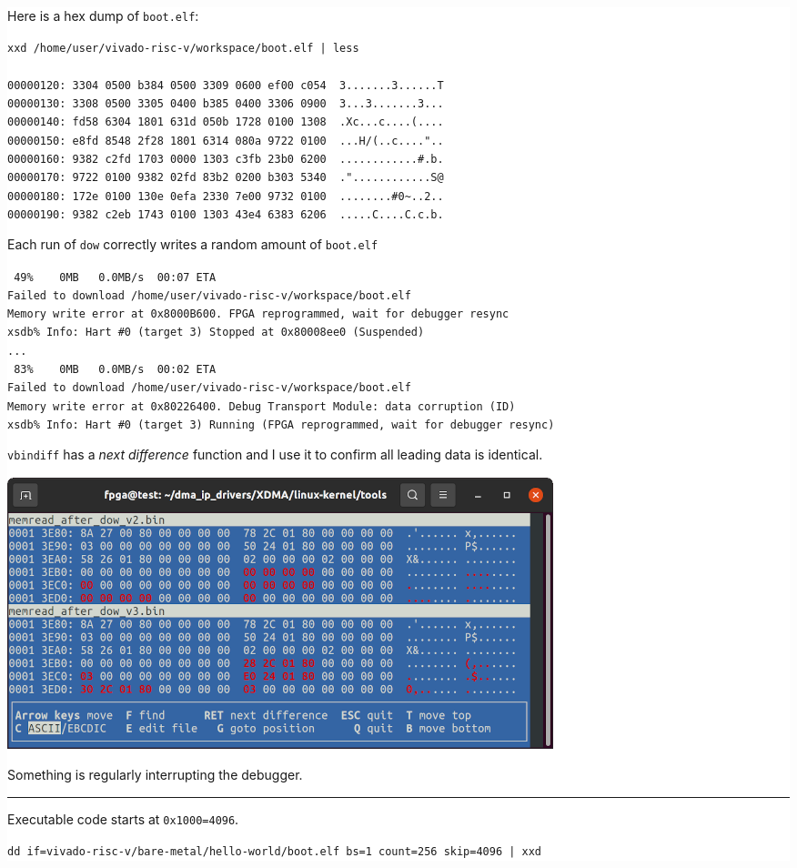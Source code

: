 Here is a hex dump of `boot.elf`:
```
xxd /home/user/vivado-risc-v/workspace/boot.elf | less

00000120: 3304 0500 b384 0500 3309 0600 ef00 c054  3.......3......T
00000130: 3308 0500 3305 0400 b385 0400 3306 0900  3...3.......3...
00000140: fd58 6304 1801 631d 050b 1728 0100 1308  .Xc...c....(....
00000150: e8fd 8548 2f28 1801 6314 080a 9722 0100  ...H/(..c...."..
00000160: 9382 c2fd 1703 0000 1303 c3fb 23b0 6200  ............#.b.
00000170: 9722 0100 9382 02fd 83b2 0200 b303 5340  ."............S@
00000180: 172e 0100 130e 0efa 2330 7e00 9732 0100  ........#0~..2..
00000190: 9382 c2eb 1743 0100 1303 43e4 6383 6206  .....C....C.c.b.
```

Each run of `dow` correctly writes a random amount of `boot.elf`
```
 49%    0MB   0.0MB/s  00:07 ETA
Failed to download /home/user/vivado-risc-v/workspace/boot.elf
Memory write error at 0x8000B600. FPGA reprogrammed, wait for debugger resync
xsdb% Info: Hart #0 (target 3) Stopped at 0x80008ee0 (Suspended)
...
 83%    0MB   0.0MB/s  00:02 ETA
Failed to download /home/user/vivado-risc-v/workspace/boot.elf
Memory write error at 0x80226400. Debug Transport Module: data corruption (ID)
xsdb% Info: Hart #0 (target 3) Running (FPGA reprogrammed, wait for debugger resync)
```

`vbindiff` has a *next difference* function and I use it to confirm all leading data is identical.

![Memory Partially Written Correctly](img/Memory_Partially_Written_Correctly.png)

Something is regularly interrupting the debugger.

---

Executable code starts at `0x1000=4096`.
```
dd if=vivado-risc-v/bare-metal/hello-world/boot.elf bs=1 count=256 skip=4096 | xxd
```
